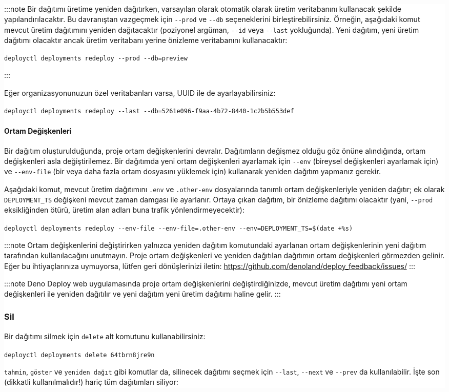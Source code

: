:::note
Bir dağıtımı üretime yeniden dağıtırken, varsayılan olarak otomatik olarak üretim veritabanını kullanacak şekilde yapılandırılacaktır. Bu davranıştan vazgeçmek için `--prod` ve `--db` seçeneklerini birleştirebilirsiniz. Örneğin, aşağıdaki komut mevcut üretim dağıtımını yeniden dağıtacaktır (poziyonel argüman, `--id` veya `--last` yokluğunda). Yeni dağıtım, yeni üretim dağıtımı olacaktır ancak üretim veritabanı yerine önizleme veritabanını kullanacaktır:
```shell
deployctl deployments redeploy --prod --db=preview
```
:::

Eğer organizasyonunuzun özel veritabanları varsa, UUID ile de ayarlayabilirsiniz:

```shell
deployctl deployments redeploy --last --db=5261e096-f9aa-4b72-8440-1c2b5b553def
```

#### Ortam Değişkenleri

Bir dağıtım oluşturulduğunda, proje ortam değişkenlerini devralır. Dağıtımların değişmez olduğu göz önüne alındığında, ortam değişkenleri asla değiştirilemez. Bir dağıtımda yeni ortam değişkenleri ayarlamak için `--env` (bireysel değişkenleri ayarlamak için) ve `--env-file` (bir veya daha fazla ortam dosyasını yüklemek için) kullanarak yeniden dağıtım yapmanız gerekir.

Aşağıdaki komut, mevcut üretim dağıtımını `.env` ve `.other-env` dosyalarında tanımlı ortam değişkenleriyle yeniden dağıtır; ek olarak `DEPLOYMENT_TS` değişkeni mevcut zaman damgası ile ayarlanır. Ortaya çıkan dağıtım, bir önizleme dağıtımı olacaktır (yani, `--prod` eksikliğinden ötürü, üretim alan adları buna trafik yönlendirmeyecektir):

```shell
deployctl deployments redeploy --env-file --env-file=.other-env --env=DEPLOYMENT_TS=$(date +%s)
```

:::note
Ortam değişkenlerini değiştirirken yalnızca yeniden dağıtım komutundaki ayarlanan ortam değişkenlerinin yeni dağıtım tarafından kullanılacağını unutmayın. Proje ortam değişkenleri ve yeniden dağıtılan dağıtımın ortam değişkenleri görmezden gelinir. Eğer bu ihtiyaçlarınıza uymuyorsa, lütfen geri dönüşlerinizi iletin: https://github.com/denoland/deploy_feedback/issues/
:::

:::note
Deno Deploy web uygulamasında proje ortam değişkenlerini değiştirdiğinizde, mevcut üretim dağıtımı yeni ortam değişkenleri ile yeniden dağıtılır ve yeni dağıtım yeni üretim dağıtımı haline gelir.
:::

### Sil

Bir dağıtımı silmek için `delete` alt komutunu kullanabilirsiniz:

```shell
deployctl deployments delete 64tbrn8jre9n
```

`tahmin`, `göster` ve `yeniden dağıt` gibi komutlar da, silinecek dağıtımı seçmek için `--last`, `--next` ve `--prev` da kullanılabilir. İşte son (dikkatli kullanılmalıdır!) hariç tüm dağıtımları siliyor:
